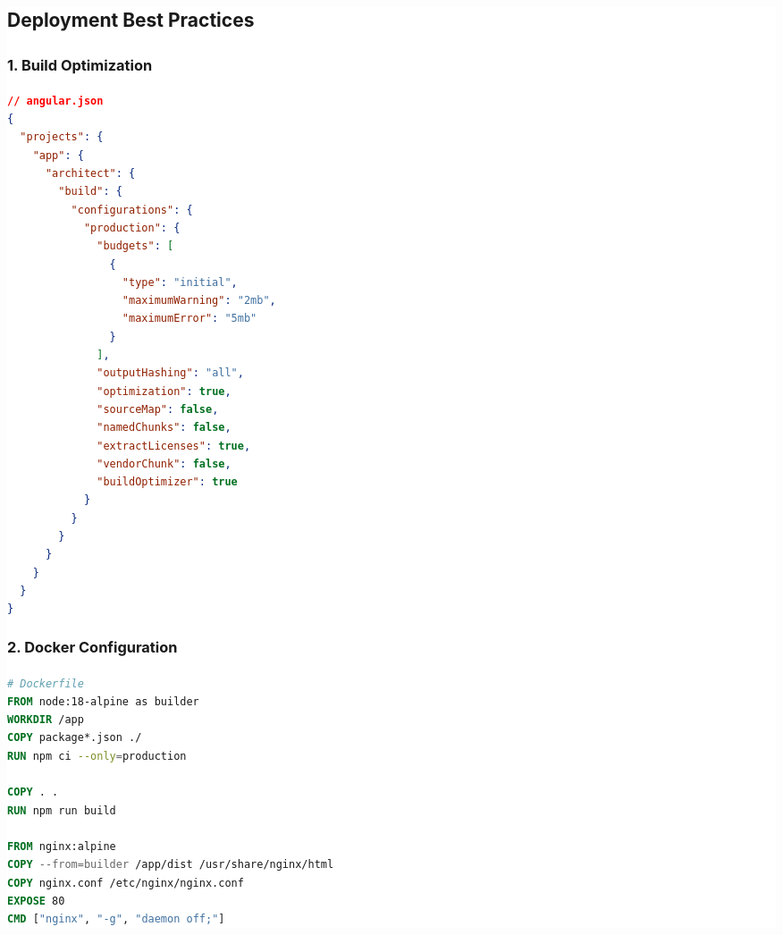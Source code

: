 ## Deployment Best Practices

### 1. Build Optimization

```json
// angular.json
{
  "projects": {
    "app": {
      "architect": {
        "build": {
          "configurations": {
            "production": {
              "budgets": [
                {
                  "type": "initial",
                  "maximumWarning": "2mb",
                  "maximumError": "5mb"
                }
              ],
              "outputHashing": "all",
              "optimization": true,
              "sourceMap": false,
              "namedChunks": false,
              "extractLicenses": true,
              "vendorChunk": false,
              "buildOptimizer": true
            }
          }
        }
      }
    }
  }
}
```

### 2. Docker Configuration

```dockerfile
# Dockerfile
FROM node:18-alpine as builder
WORKDIR /app
COPY package*.json ./
RUN npm ci --only=production

COPY . .
RUN npm run build

FROM nginx:alpine
COPY --from=builder /app/dist /usr/share/nginx/html
COPY nginx.conf /etc/nginx/nginx.conf
EXPOSE 80
CMD ["nginx", "-g", "daemon off;"]
```
